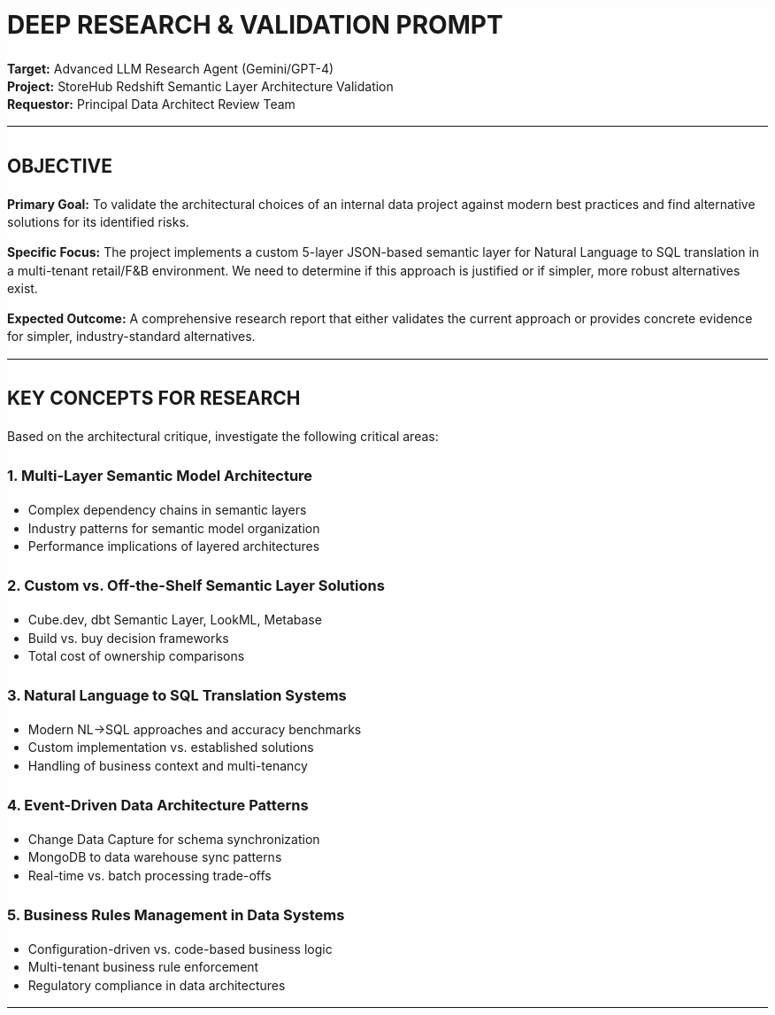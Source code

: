 # DEEP RESEARCH & VALIDATION PROMPT
**Target:** Advanced LLM Research Agent (Gemini/GPT-4)  
**Project:** StoreHub Redshift Semantic Layer Architecture Validation  
**Requestor:** Principal Data Architect Review Team  

---

## OBJECTIVE

**Primary Goal:** To validate the architectural choices of an internal data project against modern best practices and find alternative solutions for its identified risks.

**Specific Focus:** The project implements a custom 5-layer JSON-based semantic layer for Natural Language to SQL translation in a multi-tenant retail/F&B environment. We need to determine if this approach is justified or if simpler, more robust alternatives exist.

**Expected Outcome:** A comprehensive research report that either validates the current approach or provides concrete evidence for simpler, industry-standard alternatives.

---

## KEY CONCEPTS FOR RESEARCH

Based on the architectural critique, investigate the following critical areas:

### 1. **Multi-Layer Semantic Model Architecture**
- Complex dependency chains in semantic layers
- Industry patterns for semantic model organization
- Performance implications of layered architectures

### 2. **Custom vs. Off-the-Shelf Semantic Layer Solutions**
- Cube.dev, dbt Semantic Layer, LookML, Metabase
- Build vs. buy decision frameworks
- Total cost of ownership comparisons

### 3. **Natural Language to SQL Translation Systems**
- Modern NL→SQL approaches and accuracy benchmarks
- Custom implementation vs. established solutions
- Handling of business context and multi-tenancy

### 4. **Event-Driven Data Architecture Patterns**
- Change Data Capture for schema synchronization
- MongoDB to data warehouse sync patterns
- Real-time vs. batch processing trade-offs

### 5. **Business Rules Management in Data Systems**
- Configuration-driven vs. code-based business logic
- Multi-tenant business rule enforcement
- Regulatory compliance in data architectures

---